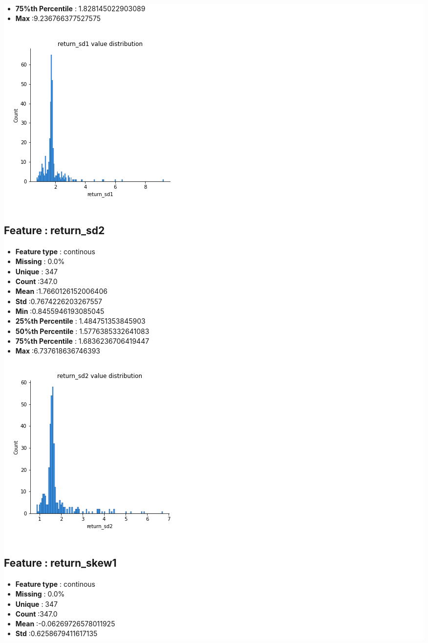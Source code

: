 - **75%th Percentile** : 1.828145022903089
- **Max** :9.236766377527575

![](return_sd1.png)
## Feature : return_sd2
- **Feature type** : continous
- **Missing** : 0.0%
- **Unique** : 347
- **Count** :347.0
- **Mean** :1.7660126152006406
- **Std** :0.7674226203267557
- **Min** :0.8455946193085045
- **25%th Percentile** : 1.484751353845903
- **50%th Percentile** : 1.5776385332641083
- **75%th Percentile** : 1.6836236706419447
- **Max** :6.737618636746393

![](return_sd2.png)
## Feature : return_skew1
- **Feature type** : continous
- **Missing** : 0.0%
- **Unique** : 347
- **Count** :347.0
- **Mean** :-0.06269726578011925
- **Std** :0.6258679411617135